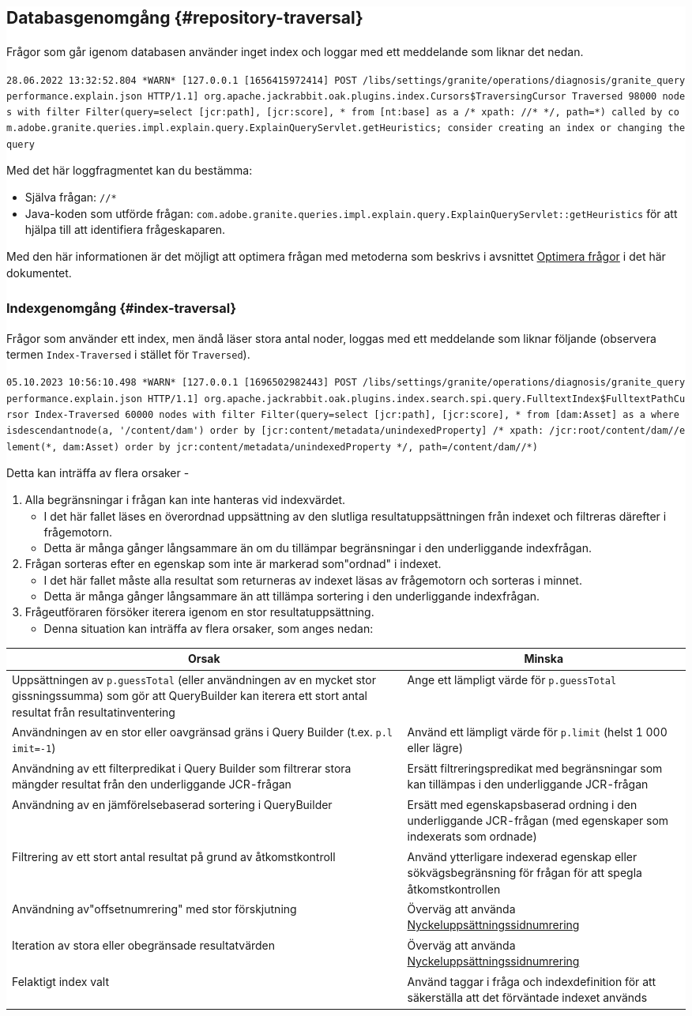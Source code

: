## Databasgenomgång {#repository-traversal}

Frågor som går igenom databasen använder inget index och loggar med ett meddelande som liknar det nedan.

```text
28.06.2022 13:32:52.804 *WARN* [127.0.0.1 [1656415972414] POST /libs/settings/granite/operations/diagnosis/granite_queryperformance.explain.json HTTP/1.1] org.apache.jackrabbit.oak.plugins.index.Cursors$TraversingCursor Traversed 98000 nodes with filter Filter(query=select [jcr:path], [jcr:score], * from [nt:base] as a /* xpath: //* */, path=*) called by com.adobe.granite.queries.impl.explain.query.ExplainQueryServlet.getHeuristics; consider creating an index or changing the query
```

Med det här loggfragmentet kan du bestämma:

* Själva frågan: `//*`
* Java-koden som utförde frågan: `com.adobe.granite.queries.impl.explain.query.ExplainQueryServlet::getHeuristics` för att hjälpa till att identifiera frågeskaparen.

Med den här informationen är det möjligt att optimera frågan med metoderna som beskrivs i avsnittet [Optimera frågor](#optimizing-queries) i det här dokumentet.

### Indexgenomgång {#index-traversal}

Frågor som använder ett index, men ändå läser stora antal noder, loggas med ett meddelande som liknar följande (observera termen `Index-Traversed` i stället för `Traversed`).

```text
05.10.2023 10:56:10.498 *WARN* [127.0.0.1 [1696502982443] POST /libs/settings/granite/operations/diagnosis/granite_queryperformance.explain.json HTTP/1.1] org.apache.jackrabbit.oak.plugins.index.search.spi.query.FulltextIndex$FulltextPathCursor Index-Traversed 60000 nodes with filter Filter(query=select [jcr:path], [jcr:score], * from [dam:Asset] as a where isdescendantnode(a, '/content/dam') order by [jcr:content/metadata/unindexedProperty] /* xpath: /jcr:root/content/dam//element(*, dam:Asset) order by jcr:content/metadata/unindexedProperty */, path=/content/dam//*)
```

Detta kan inträffa av flera orsaker -

1. Alla begränsningar i frågan kan inte hanteras vid indexvärdet.
   * I det här fallet läses en överordnad uppsättning av den slutliga resultatuppsättningen från indexet och filtreras därefter i frågemotorn.
   * Detta är många gånger långsammare än om du tillämpar begränsningar i den underliggande indexfrågan.
1. Frågan sorteras efter en egenskap som inte är markerad som&quot;ordnad&quot; i indexet.
   * I det här fallet måste alla resultat som returneras av indexet läsas av frågemotorn och sorteras i minnet.
   * Detta är många gånger långsammare än att tillämpa sortering i den underliggande indexfrågan.
1. Frågeutföraren försöker iterera igenom en stor resultatuppsättning.
   * Denna situation kan inträffa av flera orsaker, som anges nedan:

| Orsak | Minska |
|----------|--------------|
| Uppsättningen av `p.guessTotal` (eller användningen av en mycket stor gissningssumma) som gör att QueryBuilder kan iterera ett stort antal resultat från resultatinventering | Ange ett lämpligt värde för `p.guessTotal` |
| Användningen av en stor eller oavgränsad gräns i Query Builder (t.ex. `p.limit=-1`) | Använd ett lämpligt värde för `p.limit` (helst 1 000 eller lägre) |
| Användning av ett filterpredikat i Query Builder som filtrerar stora mängder resultat från den underliggande JCR-frågan | Ersätt filtreringspredikat med begränsningar som kan tillämpas i den underliggande JCR-frågan |
| Användning av en jämförelsebaserad sortering i QueryBuilder | Ersätt med egenskapsbaserad ordning i den underliggande JCR-frågan (med egenskaper som indexerats som ordnade) |
| Filtrering av ett stort antal resultat på grund av åtkomstkontroll | Använd ytterligare indexerad egenskap eller sökvägsbegränsning för frågan för att spegla åtkomstkontrollen |
| Användning av&quot;offsetnumrering&quot; med stor förskjutning | Överväg att använda [Nyckeluppsättningssidnumrering](https://jackrabbit.apache.org/oak/docs/query/query-engine.html#Keyset_Pagination) |
| Iteration av stora eller obegränsade resultatvärden | Överväg att använda [Nyckeluppsättningssidnumrering](https://jackrabbit.apache.org/oak/docs/query/query-engine.html#Keyset_Pagination) |
| Felaktigt index valt | Använd taggar i fråga och indexdefinition för att säkerställa att det förväntade indexet används |
